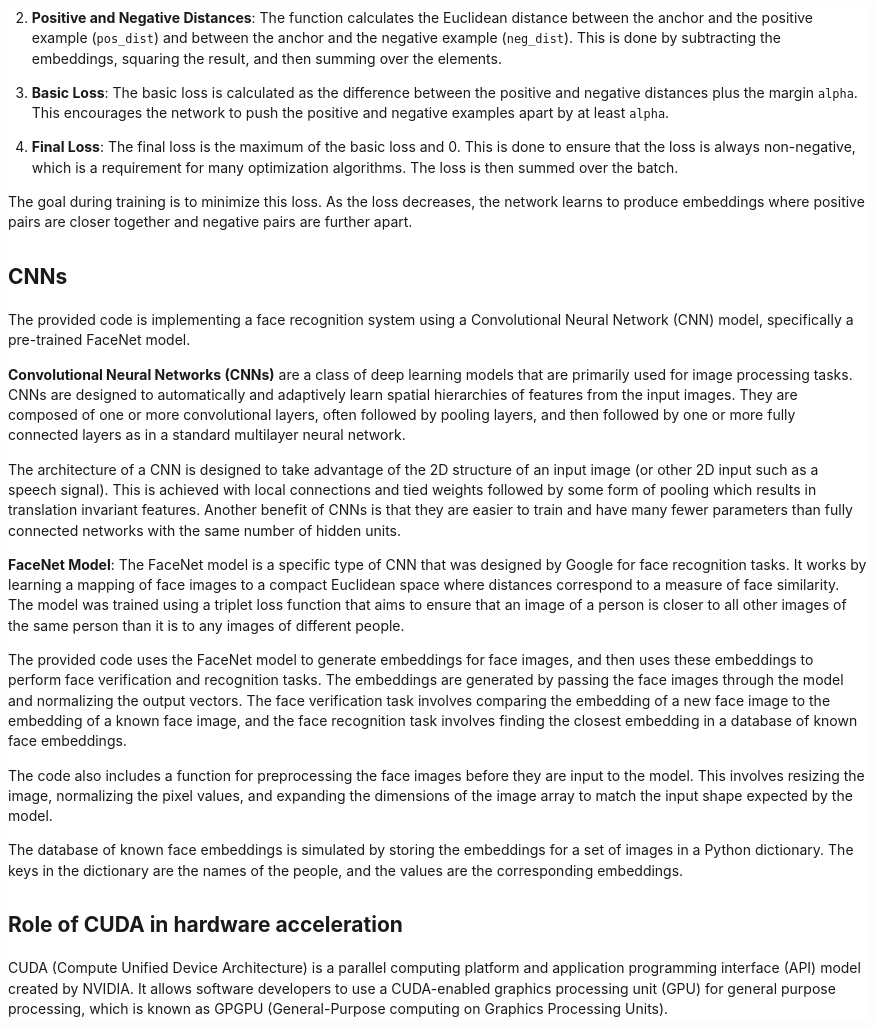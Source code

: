 2. **Positive and Negative Distances**: The function calculates the Euclidean distance between the anchor and the positive example (`pos_dist`) and between the anchor and the negative example (`neg_dist`). This is done by subtracting the embeddings, squaring the result, and then summing over the elements.

3. **Basic Loss**: The basic loss is calculated as the difference between the positive and negative distances plus the margin `alpha`. This encourages the network to push the positive and negative examples apart by at least `alpha`.

4. **Final Loss**: The final loss is the maximum of the basic loss and 0. This is done to ensure that the loss is always non-negative, which is a requirement for many optimization algorithms. The loss is then summed over the batch.

The goal during training is to minimize this loss. As the loss decreases, the network learns to produce embeddings where positive pairs are closer together and negative pairs are further apart.

## CNNs
The provided code is implementing a face recognition system using a Convolutional Neural Network (CNN) model, specifically a pre-trained FaceNet model. 

**Convolutional Neural Networks (CNNs)** are a class of deep learning models that are primarily used for image processing tasks. CNNs are designed to automatically and adaptively learn spatial hierarchies of features from the input images. They are composed of one or more convolutional layers, often followed by pooling layers, and then followed by one or more fully connected layers as in a standard multilayer neural network. 

The architecture of a CNN is designed to take advantage of the 2D structure of an input image (or other 2D input such as a speech signal). This is achieved with local connections and tied weights followed by some form of pooling which results in translation invariant features. Another benefit of CNNs is that they are easier to train and have many fewer parameters than fully connected networks with the same number of hidden units.

**FaceNet Model**: The FaceNet model is a specific type of CNN that was designed by Google for face recognition tasks. It works by learning a mapping of face images to a compact Euclidean space where distances correspond to a measure of face similarity. The model was trained using a triplet loss function that aims to ensure that an image of a person is closer to all other images of the same person than it is to any images of different people.

The provided code uses the FaceNet model to generate embeddings for face images, and then uses these embeddings to perform face verification and recognition tasks. The embeddings are generated by passing the face images through the model and normalizing the output vectors. The face verification task involves comparing the embedding of a new face image to the embedding of a known face image, and the face recognition task involves finding the closest embedding in a database of known face embeddings.

The code also includes a function for preprocessing the face images before they are input to the model. This involves resizing the image, normalizing the pixel values, and expanding the dimensions of the image array to match the input shape expected by the model.

The database of known face embeddings is simulated by storing the embeddings for a set of images in a Python dictionary. The keys in the dictionary are the names of the people, and the values are the corresponding embeddings.

## Role of CUDA in hardware acceleration
CUDA (Compute Unified Device Architecture) is a parallel computing platform and application programming interface (API) model created by NVIDIA. It allows software developers to use a CUDA-enabled graphics processing unit (GPU) for general purpose processing, which is known as GPGPU (General-Purpose computing on Graphics Processing Units).
